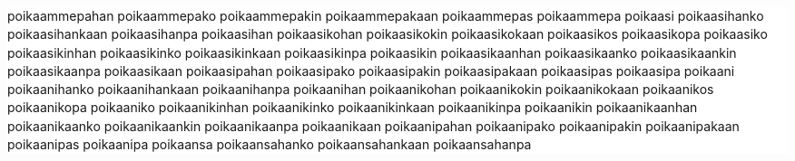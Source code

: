 poikaammepahan
poikaammepako
poikaammepakin
poikaammepakaan
poikaammepas
poikaammepa
poikaasi
poikaasihanko
poikaasihankaan
poikaasihanpa
poikaasihan
poikaasikohan
poikaasikokin
poikaasikokaan
poikaasikos
poikaasikopa
poikaasiko
poikaasikinhan
poikaasikinko
poikaasikinkaan
poikaasikinpa
poikaasikin
poikaasikaanhan
poikaasikaanko
poikaasikaankin
poikaasikaanpa
poikaasikaan
poikaasipahan
poikaasipako
poikaasipakin
poikaasipakaan
poikaasipas
poikaasipa
poikaani
poikaanihanko
poikaanihankaan
poikaanihanpa
poikaanihan
poikaanikohan
poikaanikokin
poikaanikokaan
poikaanikos
poikaanikopa
poikaaniko
poikaanikinhan
poikaanikinko
poikaanikinkaan
poikaanikinpa
poikaanikin
poikaanikaanhan
poikaanikaanko
poikaanikaankin
poikaanikaanpa
poikaanikaan
poikaanipahan
poikaanipako
poikaanipakin
poikaanipakaan
poikaanipas
poikaanipa
poikaansa
poikaansahanko
poikaansahankaan
poikaansahanpa